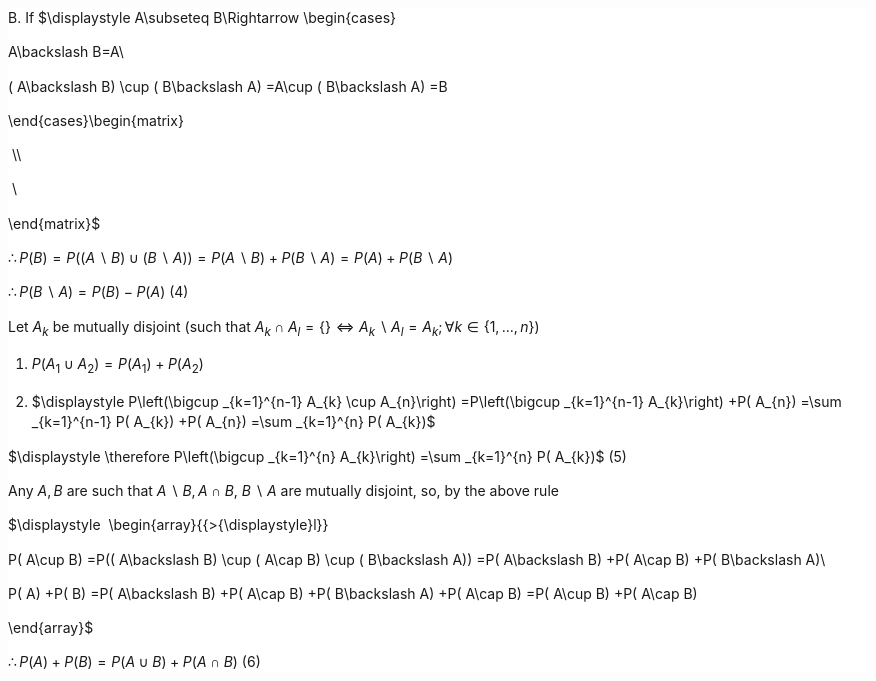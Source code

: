 B. If $\displaystyle A\subseteq B\Rightarrow \begin{cases}

A\backslash B=A\\

( A\backslash B) \cup ( B\backslash A) =A\cup ( B\backslash A) =B

\end{cases}\begin{matrix}

 \\\\

 \\

\end{matrix}$

  

$\displaystyle \therefore P( B) =P(( A\backslash B) \cup ( B\backslash A)) =P( A\backslash B) +P( B\backslash A) =P( A) +P( B\backslash A)$

  

$\displaystyle \therefore P( B\backslash A) =P( B) -P( A)$ (4)

  
  
  

Let $\displaystyle A_{k}$ be mutually disjoint (such that $\displaystyle A_{k} \cap A_{l} =\{\} \Leftrightarrow A_{k} \backslash A_{l} =A_{k} ;\forall k\in \{1,...,n\}$)

  

1. $\displaystyle P( A_{1} \cup A_{2}) =P( A_{1}) +P( A_{2})$

  

2. $\displaystyle P\left(\bigcup _{k=1}^{n-1} A_{k} \cup A_{n}\right) =P\left(\bigcup _{k=1}^{n-1} A_{k}\right) +P( A_{n}) =\sum _{k=1}^{n-1} P( A_{k}) +P( A_{n}) =\sum _{k=1}^{n} P( A_{k})$

  

$\displaystyle \therefore P\left(\bigcup _{k=1}^{n} A_{k}\right) =\sum _{k=1}^{n} P( A_{k})$ (5)

  
  
  

Any $\displaystyle A,B$ are such that $\displaystyle A\backslash B,A\cap B,\ B\backslash A$ are mutually disjoint, so, by the above rule

  

$\displaystyle  \begin{array}{{>{\displaystyle}l}}

P( A\cup B) =P(( A\backslash B) \cup ( A\cap B) \cup ( B\backslash A)) =P( A\backslash B) +P( A\cap B) +P( B\backslash A)\\

P( A) +P( B) =P( A\backslash B) +P( A\cap B) +P( B\backslash A) +P( A\cap B) =P( A\cup B) +P( A\cap B)

\end{array}$

  

$\displaystyle \therefore P( A) +P( B) =P( A\cup B) +P( A\cap B)$ (6)

  
  
  
  
  

